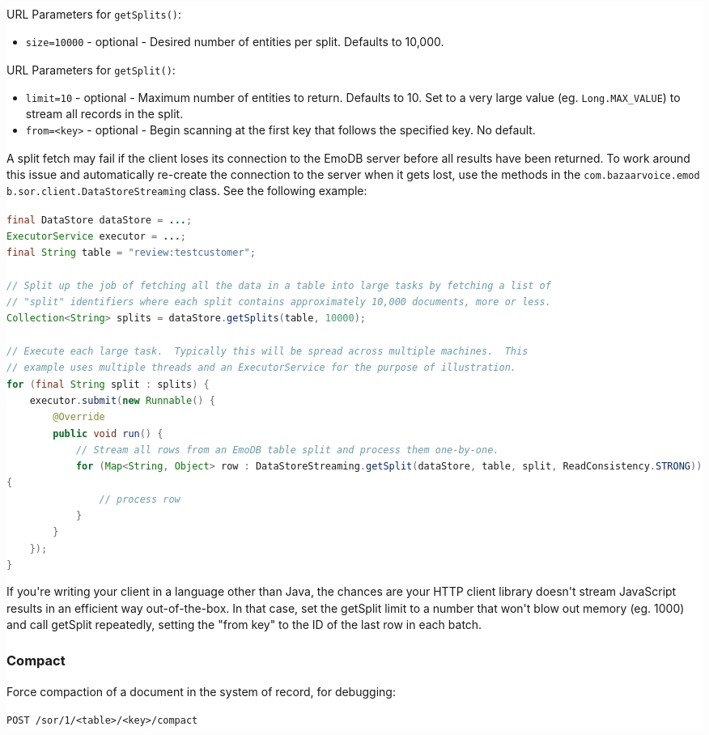 URL Parameters for `getSplits()`:

*   `size=10000` - optional - Desired number of entities per split.  Defaults to 10,000.

URL Parameters for `getSplit()`:

*   `limit=10` - optional - Maximum number of entities to return.  Defaults to 10.  Set to a very large value
    (eg. `Long.MAX_VALUE`) to stream all records in the split.
*   `from=<key>` - optional - Begin scanning at the first key that follows the specified key.  No default.

A split fetch may fail if the client loses its connection to the EmoDB server before all results have been returned.
To work around this issue and automatically re-create the connection to the server when it gets lost, use the methods
in the `com.bazaarvoice.emodb.sor.client.DataStoreStreaming` class.  See the following example:

```java
final DataStore dataStore = ...;
ExecutorService executor = ...;
final String table = "review:testcustomer";

// Split up the job of fetching all the data in a table into large tasks by fetching a list of
// "split" identifiers where each split contains approximately 10,000 documents, more or less.
Collection<String> splits = dataStore.getSplits(table, 10000);

// Execute each large task.  Typically this will be spread across multiple machines.  This
// example uses multiple threads and an ExecutorService for the purpose of illustration.
for (final String split : splits) {
    executor.submit(new Runnable() {
        @Override
        public void run() {
            // Stream all rows from an EmoDB table split and process them one-by-one.
            for (Map<String, Object> row : DataStoreStreaming.getSplit(dataStore, table, split, ReadConsistency.STRONG)) {
                // process row
            }
        }
    });
}
```

If you're writing your client in a language other than Java, the chances are your HTTP client library doesn't stream
JavaScript results in an efficient way out-of-the-box.  In that case, set the getSplit limit to a number that won't blow
out memory (eg. 1000) and call getSplit repeatedly, setting the "from key" to the ID of the last row in each batch.

### Compact

Force compaction of a document in the system of record, for debugging:

    POST /sor/1/<table>/<key>/compact
